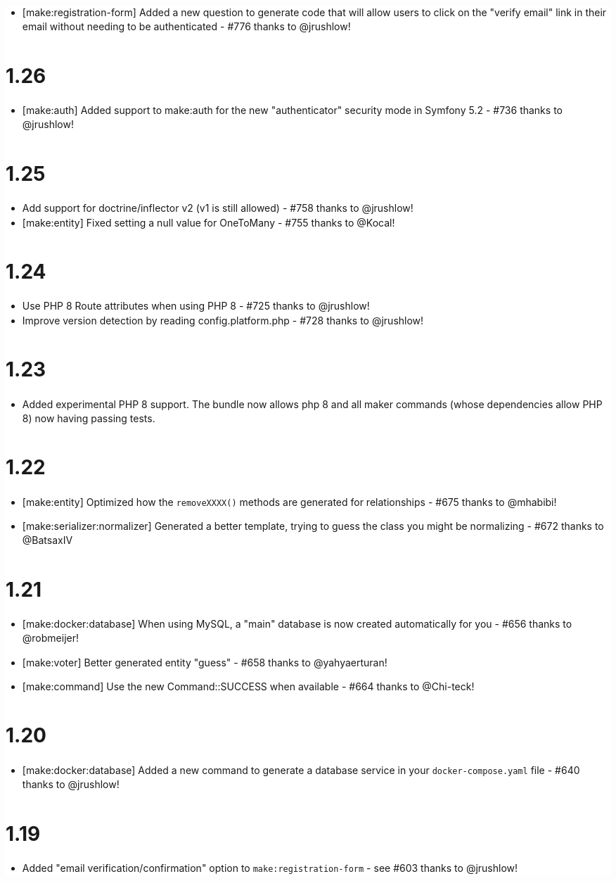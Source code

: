 * [make:registration-form] Added a new question to generate code that will allow
  users to click on the "verify email" link in their email without needing to be
  authenticated - #776 thanks to @jrushlow!

1.26
====

* [make:auth] Added support to make:auth for the new "authenticator" security mode in
  Symfony 5.2 - #736 thanks to @jrushlow!

1.25
====

* Add support for doctrine/inflector v2 (v1 is still allowed) - #758 thanks to @jrushlow!
* [make:entity] Fixed setting a null value for OneToMany - #755 thanks to @Kocal!

1.24
====

* Use PHP 8 Route attributes when using PHP 8 - #725 thanks to @jrushlow!
* Improve version detection by reading config.platform.php - #728 thanks to @jrushlow!

1.23
====

* Added experimental PHP 8 support. The bundle now allows php 8 and all
  maker commands (whose dependencies allow PHP 8) now having passing tests.

1.22
====

* [make:entity] Optimized how the `removeXXXX()` methods are generated
  for relationships - #675 thanks to @mhabibi!

* [make:serializer:normalizer] Generated a better template, trying to
  guess the class you might be normalizing - #672 thanks to @BatsaxIV

1.21
====

* [make:docker:database] When using MySQL, a "main" database is now created
  automatically for you - #656 thanks to @robmeijer!

* [make:voter] Better generated entity "guess" - #658 thanks to @yahyaerturan!

* [make:command] Use the new Command::SUCCESS when available - #664
  thanks to @Chi-teck!


1.20
====

* [make:docker:database] Added a new command to generate a database service
  in your `docker-compose.yaml` file - #640 thanks to @jrushlow!

1.19
====

* Added "email verification/confirmation" option to `make:registration-form` - see #603
  thanks to @jrushlow!
